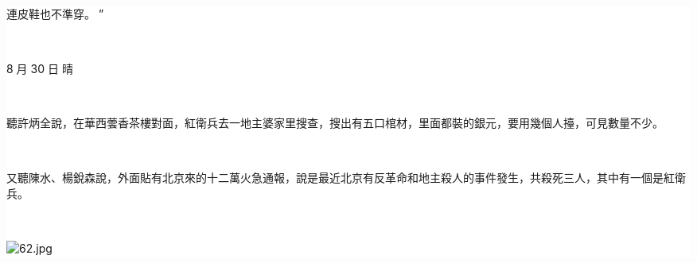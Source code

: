   <span class="s1">
   連皮鞋也不準穿。
  </span>
  <span class="s2">
   ”
  </span>
 </p>
 <p class="p1">
  <span class="s1">
  </span>
  <br/>
 </p>
 <p class="p3">
  <span class="s1">
   8
  </span>
  <span class="s3">
   月
  </span>
  <span class="s1">
   30
  </span>
  <span class="s3">
   日
  </span>
  <span class="s1">
  </span>
  <span class="s3">
   晴
  </span>
 </p>
 <p class="p1">
  <span class="s1">
  </span>
  <br/>
 </p>
 <p class="p2">
  <span class="s1">
   聽許炳全說，在華西蕓香茶樓對面，紅衛兵去一地主婆家里搜查，搜出有五口棺材，里面都裝的銀元，要用幾個人擡，可見數量不少。
  </span>
 </p>
 <p class="p1">
  <span class="s1">
  </span>
  <br/>
 </p>
 <p class="p2">
  <span class="s1">
   又聽陳水、楊銳森說，外面貼有北京來的十二萬火急通報，說是最近北京有反革命和地主殺人的事件發生，共殺死三人，其中有一個是紅衛兵。
  </span>
 </p>
 <p class="p1">
  <span class="s1">
  </span>
  <br/>
 </p>
 <p class="p3">
  <span class="s1">
   <img alt="62.jpg" border="0" height="491" src="/medias/contents/5316/62.jpg" width="500"/>
  </span>
 </p>
 <p class="p1">
  <span class="s1">